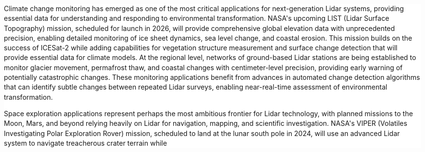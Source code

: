 Climate change monitoring has emerged as one of the most critical applications for next-generation Lidar systems, providing essential data for understanding and responding to environmental transformation. NASA's upcoming LIST (Lidar Surface Topography) mission, scheduled for launch in 2026, will provide comprehensive global elevation data with unprecedented precision, enabling detailed monitoring of ice sheet dynamics, sea level change, and coastal erosion. This mission builds on the success of ICESat-2 while adding capabilities for vegetation structure measurement and surface change detection that will provide essential data for climate models. At the regional level, networks of ground-based Lidar stations are being established to monitor glacier movement, permafrost thaw, and coastal changes with centimeter-level precision, providing early warning of potentially catastrophic changes. These monitoring applications benefit from advances in automated change detection algorithms that can identify subtle changes between repeated Lidar surveys, enabling near-real-time assessment of environmental transformation.

Space exploration applications represent perhaps the most ambitious frontier for Lidar technology, with planned missions to the Moon, Mars, and beyond relying heavily on Lidar for navigation, mapping, and scientific investigation. NASA's VIPER (Volatiles Investigating Polar Exploration Rover) mission, scheduled to land at the lunar south pole in 2024, will use an advanced Lidar system to navigate treacherous crater terrain while